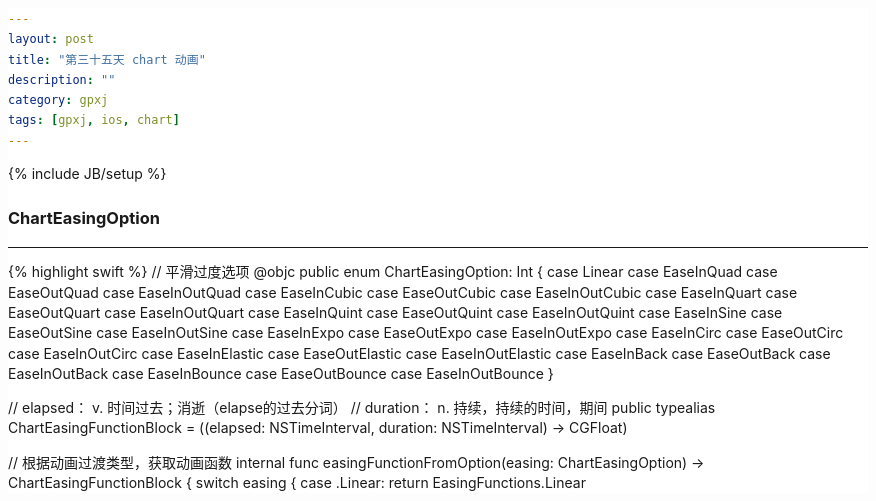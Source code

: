 ```yaml
---
layout: post
title: "第三十五天 chart 动画"
description: ""
category: gpxj
tags: [gpxj, ios, chart]
---
```

{% include JB/setup %}

### ChartEasingOption
---

{% highlight swift %}
// 平滑过度选项
@objc
public enum ChartEasingOption: Int
{
    case Linear
    case EaseInQuad
    case EaseOutQuad
    case EaseInOutQuad
    case EaseInCubic
    case EaseOutCubic
    case EaseInOutCubic
    case EaseInQuart
    case EaseOutQuart
    case EaseInOutQuart
    case EaseInQuint
    case EaseOutQuint
    case EaseInOutQuint
    case EaseInSine
    case EaseOutSine
    case EaseInOutSine
    case EaseInExpo
    case EaseOutExpo
    case EaseInOutExpo
    case EaseInCirc
    case EaseOutCirc
    case EaseInOutCirc
    case EaseInElastic
    case EaseOutElastic
    case EaseInOutElastic
    case EaseInBack
    case EaseOutBack
    case EaseInOutBack
    case EaseInBounce
    case EaseOutBounce
    case EaseInOutBounce
}

// elapsed： v. 时间过去；消逝（elapse的过去分词）
// duration： n. 持续，持续的时间，期间
public typealias ChartEasingFunctionBlock = ((elapsed: NSTimeInterval, duration: NSTimeInterval) -> CGFloat)

// 根据动画过渡类型，获取动画函数
internal func easingFunctionFromOption(easing: ChartEasingOption) -> ChartEasingFunctionBlock
{
    switch easing
    {
    case .Linear:
        return EasingFunctions.Linear